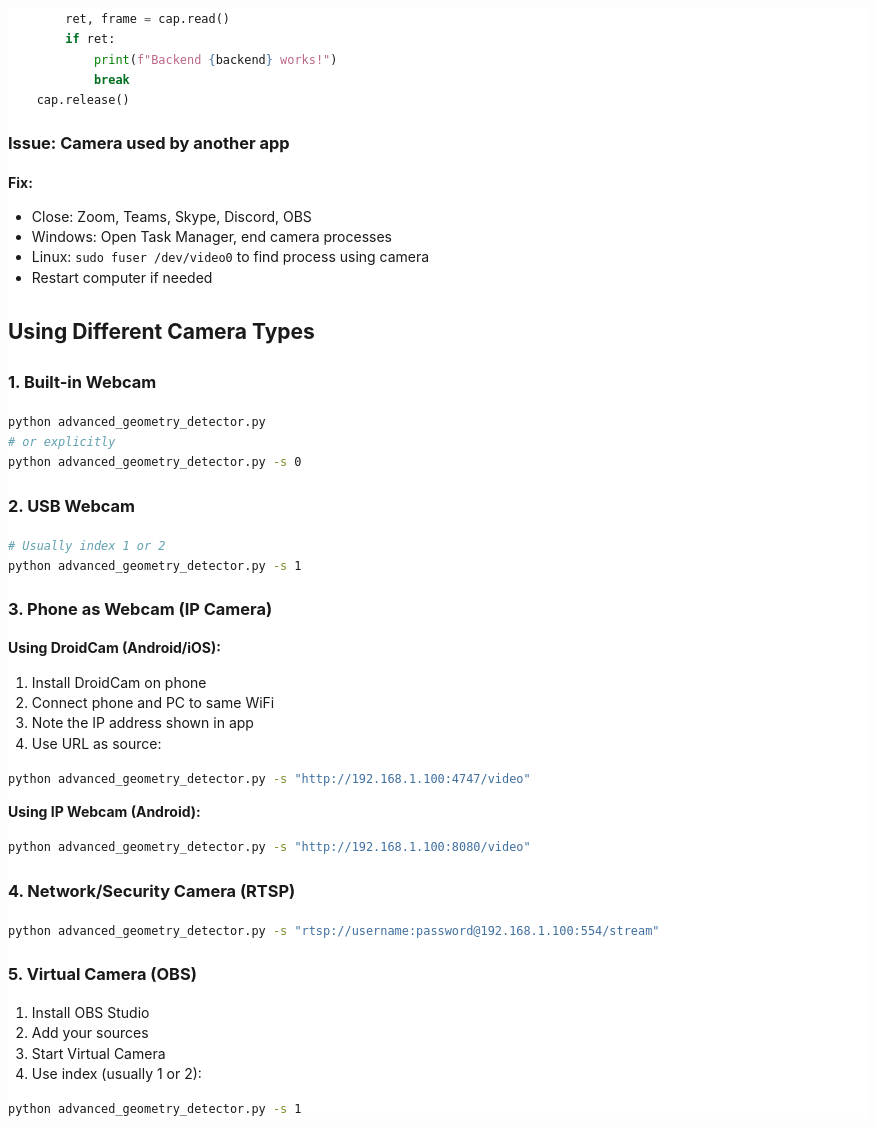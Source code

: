 ```python
        ret, frame = cap.read()
        if ret:
            print(f"Backend {backend} works!")
            break
    cap.release()
```

### Issue: Camera used by another app

**Fix:**
- Close: Zoom, Teams, Skype, Discord, OBS
- Windows: Open Task Manager, end camera processes
- Linux: `sudo fuser /dev/video0` to find process using camera
- Restart computer if needed

## Using Different Camera Types

### 1. Built-in Webcam
```bash
python advanced_geometry_detector.py
# or explicitly
python advanced_geometry_detector.py -s 0
```

### 2. USB Webcam
```bash
# Usually index 1 or 2
python advanced_geometry_detector.py -s 1
```

### 3. Phone as Webcam (IP Camera)

**Using DroidCam (Android/iOS):**
1. Install DroidCam on phone
2. Connect phone and PC to same WiFi
3. Note the IP address shown in app
4. Use URL as source:
```bash
python advanced_geometry_detector.py -s "http://192.168.1.100:4747/video"
```

**Using IP Webcam (Android):**
```bash
python advanced_geometry_detector.py -s "http://192.168.1.100:8080/video"
```

### 4. Network/Security Camera (RTSP)
```bash
python advanced_geometry_detector.py -s "rtsp://username:password@192.168.1.100:554/stream"
```

### 5. Virtual Camera (OBS)
1. Install OBS Studio
2. Add your sources
3. Start Virtual Camera
4. Use index (usually 1 or 2):
```bash
python advanced_geometry_detector.py -s 1
```

